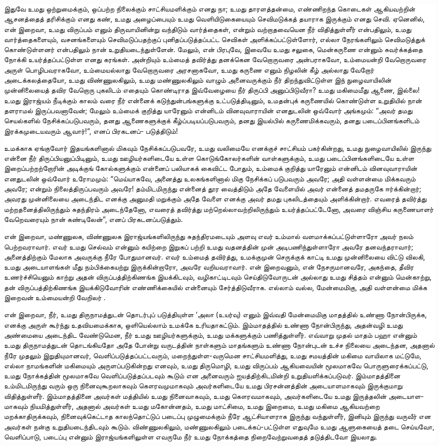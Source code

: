 இதுவே உமது ஒற்றுமைக்கும், ஒப்பற்ற நிலைக்கும் சாட்சியமளிக்கும் எனது நா; உமது தாரளத்தன்மை, எண்ணிறந்த கொடைகள் ஆகியவற்றின் ஆசனத்தைத் தரிசிக்கும் எனது கண், உமது அழைப்பையும் உமது வெளியிடுகையையும் செவிமடுக்கத் தயாராக இருக்கும் எனது செவி. ஏனெனில், என் இறைவா, உமது விருப்பம் எனும் திருவாயினின்று வந்திடும் வார்த்தைகள், என்றும் வற்றாதவையென நீர் விதித்துள்ளீர் என்பதிலும், உமது வார்த்தைகளையும், வசனங்களையும் செவிமடுப்பதற்குப் புனிதப்படுத்தப்பட்ட செவிகள் அளிக்கப்பட்டுள்ளோர், எல்லா நேரங்களிலும் செவிமடுத்துக் கொண்டுள்ளனர் என்பதிலும் நான் உறுதியடைந்துள்ளேன். மேலும், என் பிரபுவே, இவையே உமது சலுகை, மென்கருணை என்னும் சுவர்க்கத்தை நோக்கி உயர்த்தப்பட்டுள்ள எனது கரங்கள். அன்றியும் உம்மைத் தவிர்த்து தனக்கென வேறொருவரை அன்பராகவோ, உம்மையன்றி வேறொருவரை அருள் பொழிபவராகவோ, உம்மையல்லாது வேறொருவரை அரசனாகவோ, உமது கருணை எனும் நிழலின் கீழ் அல்லாது வேறோர் அடைக்கலத்தையோ, உமது விண்ணுலகிலும், உமது மண்ணுலகிலும் வாழும் அனைவருக்கும் நீர் திறந்துவிட்டுள்ள இந் நுழைவாயிலின் முன்னிலையைத் தவிர வேறொரு புகலிடம் எதையும் கொண்டிராத இவ்வேழையை நீர் திருப்பி அனுப்பிடுவீரா? உமது மகிமைமீது ஆணை, இல்லை! உமது இராஜ்யம் நீடிக்கும் காலம் வரை நீர் என்னைக் கடுந்துன்பங்களுக்கு உட்படுத்திடினும், உமதன்புக் கருணையில் கொண்டுள்ள உறுதியில் நான் தளராமல் இருப்பவனாவேன்; மேலும் உம்மைக் குறித்து யாரேனும் என்னிடம் வினவுவாராயின் எனதுடலின் ஒவ்வோர் அங்கமும்: “அவர் தமது செயல்களில் நேசிக்கப்படுபவரும், தனது ஆணைகளுக்குக் கீழ்ப்படியப்படுபவரும், தனது இயல்பில் கருணைமிக்கவரும், தனது படைப்பினங்களிடம் இரக்கமுடையவரும் ஆவார்!”, எனப் பிரகடனப்- படுத்திடும்!

உமக்காக ஏங்குவோர் இதயங்களினால் மிகவும் நேசிக்கப்படுபவரே, உமது வலிமையே எனக்குச் சாட்சியம் பகர்கின்றது, உமது நுழைவாயிலில் இருந்து என்னை நீர் திருப்பியனுப்பிடினும், உமது ஊழியர்களிடையே உள்ள கொடுங்கோலர்களின் வாள்களுக்கும், உமது படைப்பினங்களிடையே உள்ள இறைப்பற்றற்றோரின் அடிக்குங் கோல்களுக்கும் என்னைப் பலியாகக் கைவிட்ட போதும், உம்மைக் குறித்து யாரேனும் என்னிடம் வினவுவாராயின் எனதுடலின் ஒவ்வோர் உரோமமும்: “மெய்யாகவே, அனைத்து உலகங்களினால் மிகு நேசிக்கப் படுபவரும் அவரே; அதி வள்ளன்மை மிக்கவரும் அவரே; என்றும் நிலைத்திருப்பவரும் அவரே! தம்மிடமிருந்து என்னைத் தூர வைத்திடும் அதே வேளையில் அவர் என்னைத் தமதருகே ஈர்க்கின்றார்; அவரது முன்னிலையை அடைந்திட எனக்கு அனுமதி மறுக்கும் அதே வேளை எனக்கு அவர் தமது புகலிடத்தையும் அளிக்கின்றார். எவரைத் தவிர்த்து மற்றதனைத்திலிருந்தும் சுதந்திரம் அடைந்தேனோ, எவரைத் தவிர்த்து மற்றெல்லாவற்றிலிருந்தும் உயர்த்தப்பட்டேனோ, அவரை விஞ்சிய கருணையாளர் வேறெவரையும் நான் கண்டிலேன்”, எனப் பிரகடனப்படுத்தும்.

என் இறைவா, மண்ணுலக, விண்ணுலக இராஜ்யங்களிலிருந்து சுதந்திரமடையும் அளவு எவர் உம்மால் வளமாக்கப்பட்டுள்ளாரோ அவர் நலம் பெற்றவராவார். எவர் உமது செல்வம் என்னும் கயிற்றை இறுகப் பற்றி உமது வதனத்தின் முன் அடிபணிந்துள்ளாரோ அவரே தனவந்தராவார்; அனைத்திற்கும் மேலாக அவருக்கு நீரே போதுமானவர். எவர் உம்மைத் தவிர்த்து,  உமக்குமுன்  செருக்குக் காட்டி  உமது  முன்னிலையை விட்டு விலகி, உமது அடையாளங்கள் மீது நம்பிக்கையற்று இருக்கின்றாரோ, அவரே வறியவராவார். என் இறைவனும், என் நேசருமானவரே, அகந்தை, தீவிர உணர்ச்சியெனும் காற்று அதன் விருப்பத்திற்கிணங்க இயக்கிடவும், வழிகாட்டிடவும் செய்திடுவோருடன் அல்லாது உமது சித்தம் என்னும் மென்காற்று, தன் விருப்பத்திற்கிணங்க இயக்கிடுவோரின் எண்ணிக்கையில் என்னையும் சேர்த்திடுவீராக. எல்லாம் வல்ல, மேன்மைமிகு, அதி வள்ளன்மை மிக்க இறைவன் உம்மையன்றி வேறிலர் .

என் இறைவா, நீர், உமது திருநாமத்துடன் தொடர்புப் படுத்தியுள்ள ‘அலா (உயர்வு) எனும் இவ்வதி மேன்மைமிகு மாதத்தில் உண்ணா நோன்பிருக்க, எனக்கு அருள் கூர்ந்து உதவியமைக்காக, ஒளியெல்லாம் உமக்கே உரியதாகட்டும். இம்மாதத்தில் உண்ணா நோன்பிருந்து, அதன்வழி உமது அண்மையை அடைந்திட வேண்டுமென, நீர் உமது ஊழியர்களுக்கும், உமது மக்களுக்கும் பணித்துள்ளீர். எவ்வாறு முதல் மாதம் பஹா என்னும் உமது திருநாமத்துடன் தொடங்கியதோ அதே போன்று வருடத்தின் நாள்களும் மாதங்களும் உண்ணா நோன்புடன் உச்ச நிலையை அடைந்தன, அதனால் நீரே முதலும் இறுதியுமானவர், வெளிப்படுத்தப்பட்டவரும், மறைந்துள்ள-வருமென சாட்சியமளித்து, உமது சமயத்தின் மகிமை வாயிலாக மட்டுமே, எல்லா நாமங்களின் மகிமையும் அருளப்படுகின்றது எனவும், உமது திருமொழி, உமது விருப்பம் ஆகியவையின் மூலமாகவே பொருளுரைக்கப்பட்டு, உமது நோக்கத்தின் மூலமாகவே வெளிப்படுத்தப்படவும் கூடும் என அனைவரும் ஐயத்திற்கிடமின்றி உறுதியளிக்கப்படுவர். இம்மாதத்தினை உம்மிடமிருந்து வரும் ஒரு நினைவுகூறலாகவும் கௌரவமுமாகவும் அவர்களிடையே உமது பிரசன்னத்தின் அடையாளமாகவும் இருக்குமாறு விதித்துள்ளீர். இம்மாதத்தினை அவர்கள் மத்தியில் உமது நினைவாகவும், உமது கௌரவமாகவும், அவர்களிடையே உமது இருத்தலின் அடையாள-மாகவும் நியமித்துள்ளீர், அதனால் அவர்கள் உமது மகோன்னதம், உமது மாட்சிமை, உமது இறைமை, உமது மகிமை ஆகியவற்றை மறக்காதிருக்கவும், நினைவுக்கெட்டாத காலந்தொட்டுப் படைப்பு முழுமைக்கும் நீரே ஆட்சியாளராக இருந்து வந்துள்ளீர், இனியும் இருந்து வருவீர் என அவர்கள் நன்கு உறுதியடைந்திடவும் கூடும். விண்ணுலகிலும், மண்ணுலகிலும் படைக்கப்-பட்டுள்ள எதுவுமே உமது ஆளுகையைத் தடை செய்யவோ, வெளிப்பாடு, படைப்பு என்னும் இராஜ்யங்களிலுள்ள எவருமே நீர் உமது நோக்கத்தை நிறைவேற்றுவதைத் தடுத்திடவோ இயலாது.
